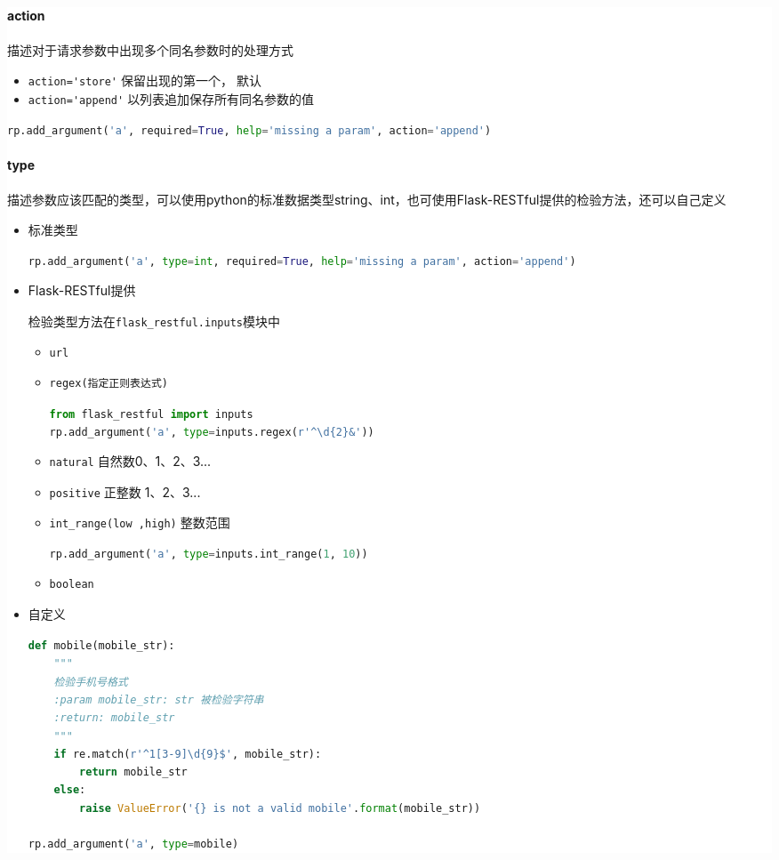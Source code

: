 #### action

描述对于请求参数中出现多个同名参数时的处理方式

- `action='store'` 保留出现的第一个， 默认
- `action='append'` 以列表追加保存所有同名参数的值

```python
rp.add_argument('a', required=True, help='missing a param', action='append')

```

#### type

描述参数应该匹配的类型，可以使用python的标准数据类型string、int，也可使用Flask-RESTful提供的检验方法，还可以自己定义

- 标准类型

  ```python
  rp.add_argument('a', type=int, required=True, help='missing a param', action='append')
  
  ```

- Flask-RESTful提供

  检验类型方法在`flask_restful.inputs`模块中

    - `url`

    - `regex(指定正则表达式)`

      ```python
      from flask_restful import inputs
      rp.add_argument('a', type=inputs.regex(r'^\d{2}&'))
      
      ```

    - `natural` 自然数0、1、2、3...

    - `positive` 正整数 1、2、3...

    - `int_range(low ,high)` 整数范围

      ```python
      rp.add_argument('a', type=inputs.int_range(1, 10))
      
      ```

    - `boolean`

- 自定义

  ```python
  def mobile(mobile_str):
      """
      检验手机号格式
      :param mobile_str: str 被检验字符串
      :return: mobile_str
      """
      if re.match(r'^1[3-9]\d{9}$', mobile_str):
          return mobile_str
      else:
          raise ValueError('{} is not a valid mobile'.format(mobile_str))
  
  rp.add_argument('a', type=mobile)
  
  ```
